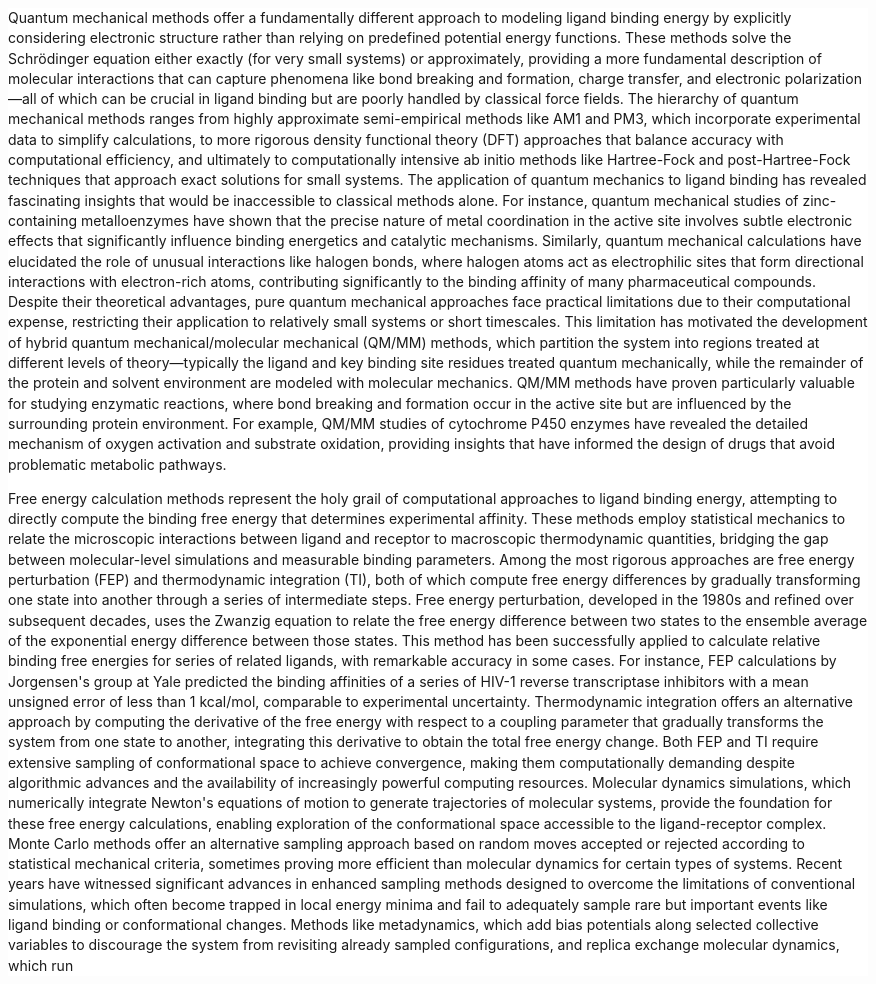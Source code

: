 Quantum mechanical methods offer a fundamentally different approach to modeling ligand binding energy by explicitly considering electronic structure rather than relying on predefined potential energy functions. These methods solve the Schrödinger equation either exactly (for very small systems) or approximately, providing a more fundamental description of molecular interactions that can capture phenomena like bond breaking and formation, charge transfer, and electronic polarization—all of which can be crucial in ligand binding but are poorly handled by classical force fields. The hierarchy of quantum mechanical methods ranges from highly approximate semi-empirical methods like AM1 and PM3, which incorporate experimental data to simplify calculations, to more rigorous density functional theory (DFT) approaches that balance accuracy with computational efficiency, and ultimately to computationally intensive ab initio methods like Hartree-Fock and post-Hartree-Fock techniques that approach exact solutions for small systems. The application of quantum mechanics to ligand binding has revealed fascinating insights that would be inaccessible to classical methods alone. For instance, quantum mechanical studies of zinc-containing metalloenzymes have shown that the precise nature of metal coordination in the active site involves subtle electronic effects that significantly influence binding energetics and catalytic mechanisms. Similarly, quantum mechanical calculations have elucidated the role of unusual interactions like halogen bonds, where halogen atoms act as electrophilic sites that form directional interactions with electron-rich atoms, contributing significantly to the binding affinity of many pharmaceutical compounds. Despite their theoretical advantages, pure quantum mechanical approaches face practical limitations due to their computational expense, restricting their application to relatively small systems or short timescales. This limitation has motivated the development of hybrid quantum mechanical/molecular mechanical (QM/MM) methods, which partition the system into regions treated at different levels of theory—typically the ligand and key binding site residues treated quantum mechanically, while the remainder of the protein and solvent environment are modeled with molecular mechanics. QM/MM methods have proven particularly valuable for studying enzymatic reactions, where bond breaking and formation occur in the active site but are influenced by the surrounding protein environment. For example, QM/MM studies of cytochrome P450 enzymes have revealed the detailed mechanism of oxygen activation and substrate oxidation, providing insights that have informed the design of drugs that avoid problematic metabolic pathways.

Free energy calculation methods represent the holy grail of computational approaches to ligand binding energy, attempting to directly compute the binding free energy that determines experimental affinity. These methods employ statistical mechanics to relate the microscopic interactions between ligand and receptor to macroscopic thermodynamic quantities, bridging the gap between molecular-level simulations and measurable binding parameters. Among the most rigorous approaches are free energy perturbation (FEP) and thermodynamic integration (TI), both of which compute free energy differences by gradually transforming one state into another through a series of intermediate steps. Free energy perturbation, developed in the 1980s and refined over subsequent decades, uses the Zwanzig equation to relate the free energy difference between two states to the ensemble average of the exponential energy difference between those states. This method has been successfully applied to calculate relative binding free energies for series of related ligands, with remarkable accuracy in some cases. For instance, FEP calculations by Jorgensen's group at Yale predicted the binding affinities of a series of HIV-1 reverse transcriptase inhibitors with a mean unsigned error of less than 1 kcal/mol, comparable to experimental uncertainty. Thermodynamic integration offers an alternative approach by computing the derivative of the free energy with respect to a coupling parameter that gradually transforms the system from one state to another, integrating this derivative to obtain the total free energy change. Both FEP and TI require extensive sampling of conformational space to achieve convergence, making them computationally demanding despite algorithmic advances and the availability of increasingly powerful computing resources. Molecular dynamics simulations, which numerically integrate Newton's equations of motion to generate trajectories of molecular systems, provide the foundation for these free energy calculations, enabling exploration of the conformational space accessible to the ligand-receptor complex. Monte Carlo methods offer an alternative sampling approach based on random moves accepted or rejected according to statistical mechanical criteria, sometimes proving more efficient than molecular dynamics for certain types of systems. Recent years have witnessed significant advances in enhanced sampling methods designed to overcome the limitations of conventional simulations, which often become trapped in local energy minima and fail to adequately sample rare but important events like ligand binding or conformational changes. Methods like metadynamics, which add bias potentials along selected collective variables to discourage the system from revisiting already sampled configurations, and replica exchange molecular dynamics, which run
